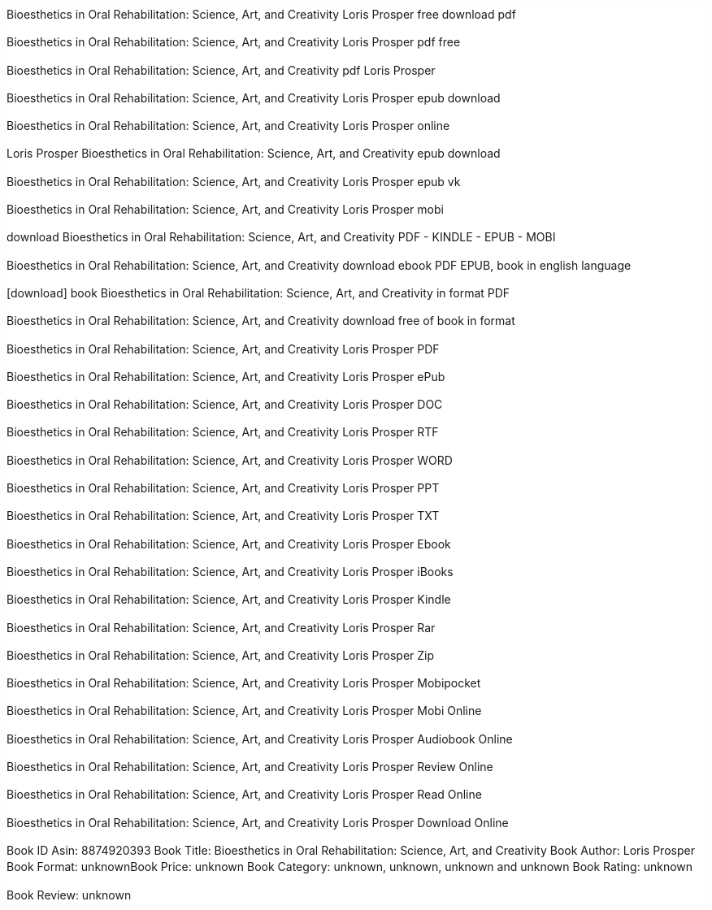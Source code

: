 Bioesthetics in Oral Rehabilitation: Science, Art, and Creativity Loris Prosper free download pdf

Bioesthetics in Oral Rehabilitation: Science, Art, and Creativity Loris Prosper pdf free

Bioesthetics in Oral Rehabilitation: Science, Art, and Creativity pdf Loris Prosper

Bioesthetics in Oral Rehabilitation: Science, Art, and Creativity Loris Prosper epub download

Bioesthetics in Oral Rehabilitation: Science, Art, and Creativity Loris Prosper online

Loris Prosper Bioesthetics in Oral Rehabilitation: Science, Art, and Creativity epub download

Bioesthetics in Oral Rehabilitation: Science, Art, and Creativity Loris Prosper epub vk

Bioesthetics in Oral Rehabilitation: Science, Art, and Creativity Loris Prosper mobi

download Bioesthetics in Oral Rehabilitation: Science, Art, and Creativity PDF - KINDLE - EPUB - MOBI

Bioesthetics in Oral Rehabilitation: Science, Art, and Creativity download ebook PDF EPUB, book in english language

[download] book Bioesthetics in Oral Rehabilitation: Science, Art, and Creativity in format PDF

Bioesthetics in Oral Rehabilitation: Science, Art, and Creativity download free of book in format

Bioesthetics in Oral Rehabilitation: Science, Art, and Creativity Loris Prosper PDF

Bioesthetics in Oral Rehabilitation: Science, Art, and Creativity Loris Prosper ePub

Bioesthetics in Oral Rehabilitation: Science, Art, and Creativity Loris Prosper DOC

Bioesthetics in Oral Rehabilitation: Science, Art, and Creativity Loris Prosper RTF

Bioesthetics in Oral Rehabilitation: Science, Art, and Creativity Loris Prosper WORD

Bioesthetics in Oral Rehabilitation: Science, Art, and Creativity Loris Prosper PPT

Bioesthetics in Oral Rehabilitation: Science, Art, and Creativity Loris Prosper TXT

Bioesthetics in Oral Rehabilitation: Science, Art, and Creativity Loris Prosper Ebook

Bioesthetics in Oral Rehabilitation: Science, Art, and Creativity Loris Prosper iBooks

Bioesthetics in Oral Rehabilitation: Science, Art, and Creativity Loris Prosper Kindle

Bioesthetics in Oral Rehabilitation: Science, Art, and Creativity Loris Prosper Rar

Bioesthetics in Oral Rehabilitation: Science, Art, and Creativity Loris Prosper Zip

Bioesthetics in Oral Rehabilitation: Science, Art, and Creativity Loris Prosper Mobipocket

Bioesthetics in Oral Rehabilitation: Science, Art, and Creativity Loris Prosper Mobi Online

Bioesthetics in Oral Rehabilitation: Science, Art, and Creativity Loris Prosper Audiobook Online

Bioesthetics in Oral Rehabilitation: Science, Art, and Creativity Loris Prosper Review Online

Bioesthetics in Oral Rehabilitation: Science, Art, and Creativity Loris Prosper Read Online

Bioesthetics in Oral Rehabilitation: Science, Art, and Creativity Loris Prosper Download Online

Book ID Asin: 8874920393
Book Title: Bioesthetics in Oral Rehabilitation: Science, Art, and Creativity
Book Author: Loris Prosper
Book Format: unknownBook Price: unknown
Book Category: unknown, unknown, unknown and unknown
Book Rating: unknown

Book Review: unknown
